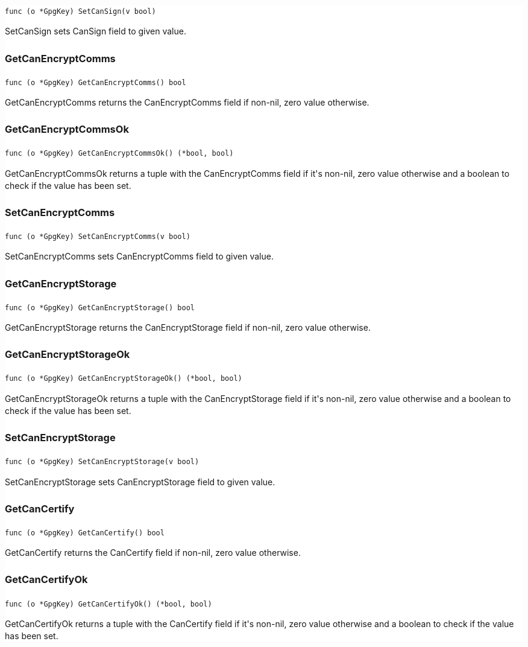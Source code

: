 `func (o *GpgKey) SetCanSign(v bool)`

SetCanSign sets CanSign field to given value.


### GetCanEncryptComms

`func (o *GpgKey) GetCanEncryptComms() bool`

GetCanEncryptComms returns the CanEncryptComms field if non-nil, zero value otherwise.

### GetCanEncryptCommsOk

`func (o *GpgKey) GetCanEncryptCommsOk() (*bool, bool)`

GetCanEncryptCommsOk returns a tuple with the CanEncryptComms field if it's non-nil, zero value otherwise
and a boolean to check if the value has been set.

### SetCanEncryptComms

`func (o *GpgKey) SetCanEncryptComms(v bool)`

SetCanEncryptComms sets CanEncryptComms field to given value.


### GetCanEncryptStorage

`func (o *GpgKey) GetCanEncryptStorage() bool`

GetCanEncryptStorage returns the CanEncryptStorage field if non-nil, zero value otherwise.

### GetCanEncryptStorageOk

`func (o *GpgKey) GetCanEncryptStorageOk() (*bool, bool)`

GetCanEncryptStorageOk returns a tuple with the CanEncryptStorage field if it's non-nil, zero value otherwise
and a boolean to check if the value has been set.

### SetCanEncryptStorage

`func (o *GpgKey) SetCanEncryptStorage(v bool)`

SetCanEncryptStorage sets CanEncryptStorage field to given value.


### GetCanCertify

`func (o *GpgKey) GetCanCertify() bool`

GetCanCertify returns the CanCertify field if non-nil, zero value otherwise.

### GetCanCertifyOk

`func (o *GpgKey) GetCanCertifyOk() (*bool, bool)`

GetCanCertifyOk returns a tuple with the CanCertify field if it's non-nil, zero value otherwise
and a boolean to check if the value has been set.
